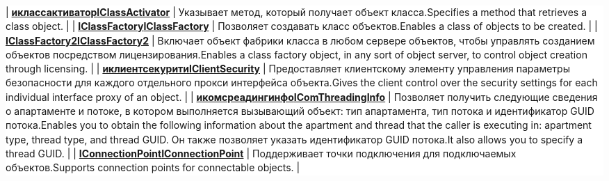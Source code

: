 | [<span data-ttu-id="cefbb-141">**иклассактиватор**</span><span class="sxs-lookup"><span data-stu-id="cefbb-141">**IClassActivator**</span></span>](/windows/desktop/api/ObjIdl/nn-objidl-iclassactivator)                     | <span data-ttu-id="cefbb-142">Указывает метод, который получает объект класса.</span><span class="sxs-lookup"><span data-stu-id="cefbb-142">Specifies a method that retrieves a class object.</span></span>                                                                                                                                                                                                                                                                                                                                                                                                                                      |
| [<span data-ttu-id="cefbb-143">**IClassFactory**</span><span class="sxs-lookup"><span data-stu-id="cefbb-143">**IClassFactory**</span></span>](/windows/win32/api/unknwn/nn-unknwn-iclassfactory)                         | <span data-ttu-id="cefbb-144">Позволяет создавать класс объектов.</span><span class="sxs-lookup"><span data-stu-id="cefbb-144">Enables a class of objects to be created.</span></span>                                                                                                                                                                                                                                                                                                                                                                                                                                              |
| [<span data-ttu-id="cefbb-145">**IClassFactory2**</span><span class="sxs-lookup"><span data-stu-id="cefbb-145">**IClassFactory2**</span></span>](/windows/desktop/api/OCIdl/nn-ocidl-iclassfactory2)                       | <span data-ttu-id="cefbb-146">Включает объект фабрики класса в любом сервере объектов, чтобы управлять созданием объектов посредством лицензирования.</span><span class="sxs-lookup"><span data-stu-id="cefbb-146">Enables a class factory object, in any sort of object server, to control object creation through licensing.</span></span>                                                                                                                                                                                                                                                                                                                                                                            |
| [<span data-ttu-id="cefbb-147">**иклиентсекурити**</span><span class="sxs-lookup"><span data-stu-id="cefbb-147">**IClientSecurity**</span></span>](/windows/desktop/api/ObjIdl/nn-objidl-iclientsecurity)                     | <span data-ttu-id="cefbb-148">Предоставляет клиентскому элементу управления параметры безопасности для каждого отдельного прокси интерфейса объекта.</span><span class="sxs-lookup"><span data-stu-id="cefbb-148">Gives the client control over the security settings for each individual interface proxy of an object.</span></span>                                                                                                                                                                                                                                                                                                                                                                                  |
| [<span data-ttu-id="cefbb-149">**икомсреадингинфо**</span><span class="sxs-lookup"><span data-stu-id="cefbb-149">**IComThreadingInfo**</span></span>](/windows/win32/api/objidlbase/nn-objidlbase-icomthreadinginfo)                 | <span data-ttu-id="cefbb-150">Позволяет получить следующие сведения о апартаменте и потоке, в котором выполняется вызывающий объект: тип апартамента, тип потока и идентификатор GUID потока.</span><span class="sxs-lookup"><span data-stu-id="cefbb-150">Enables you to obtain the following information about the apartment and thread that the caller is executing in: apartment type, thread type, and thread GUID.</span></span> <span data-ttu-id="cefbb-151">Он также позволяет указать идентификатор GUID потока.</span><span class="sxs-lookup"><span data-stu-id="cefbb-151">It also allows you to specify a thread GUID.</span></span>                                                                                                                                                                                                                                                                             |
| [<span data-ttu-id="cefbb-152">**IConnectionPoint**</span><span class="sxs-lookup"><span data-stu-id="cefbb-152">**IConnectionPoint**</span></span>](/windows/desktop/api/OCIdl/nn-ocidl-iconnectionpoint)                   | <span data-ttu-id="cefbb-153">Поддерживает точки подключения для подключаемых объектов.</span><span class="sxs-lookup"><span data-stu-id="cefbb-153">Supports connection points for connectable objects.</span></span>                                                                                                                                                                                                                                                                                                                                                                                                                                    |
